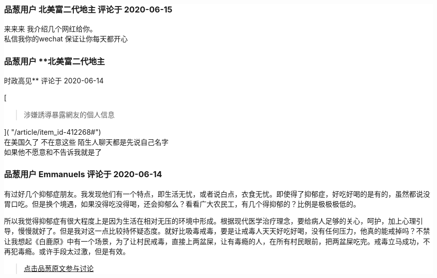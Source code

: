 

            
### 品葱用户 **北美富二代地主** 评论于 2020-06-15
        
来来来 我介绍几个网红给你。  
私信我你的wechat 保证让你每天都开心
        


            
### 品葱用户 **北美富二代地主

时政高见** 评论于 2020-06-14
        
[

> 涉嫌誘導暴露網友的個人信息

]( "/article/item_id-412268#")  
在美国久了 不在意这些 陌生人聊天都是先说自己名字  
如果他不愿意和不告诉我就是了
        


            
### 品葱用户 **Emmanuels** 评论于 2020-06-14
        
有过好几个抑郁症朋友。我发现他们有一个特点，即生活无忧，或者说白点，衣食无忧。即使得了抑郁症，好吃好喝的是有的，虽然都说没胃口吃。但是换个境遇，如果没得吃没得喝，还会抑郁么？看看广大农民工，有几个得抑郁的？比例是极极极低的。  
  
所以我觉得抑郁症有很大程度上是因为生活在相对无压的环境中形成。根据现代医学治疗理念，要给病人足够的关心，呵护，加上心理引导，慢慢就好了。但是我对这一点比较持怀疑态度。就好比吸毒戒毒，要是让戒毒人天天好吃好喝，没有任何压力，他真的能戒掉吗？不禁让我想起《白鹿原》中有一个场景，为了让村民戒毒，直接上两盆屎，让有毒瘾的人，在所有村民眼前，把两盆屎吃完。戒毒立马成功，不再犯毒瘾。或许手段太过激，但是有效。
        






> [点击品葱原文参与讨论](https://pincong.rocks/article/20364)


